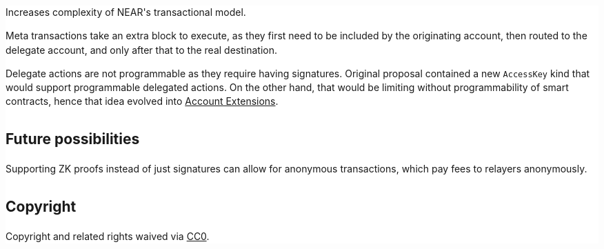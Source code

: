 Increases complexity of NEAR's transactional model.

Meta transactions take an extra block to execute, as they first need to be included by the originating account, then routed to the delegate account, and only after that to the real destination.

Delegate actions are not programmable as they require having signatures. Original proposal contained a new `AccessKey` kind that would support programmable delegated actions. On the other hand, that would be limiting without programmability of smart contracts, hence that idea evolved into [Account Extensions](https://github.com/nearprotocol/neps/pull/346).

## Future possibilities

Supporting ZK proofs instead of just signatures can allow for anonymous transactions, which pay fees to relayers anonymously.

## Copyright
[copyright]: #copyright

Copyright and related rights waived via [CC0](https://creativecommons.org/publicdomain/zero/1.0/).
